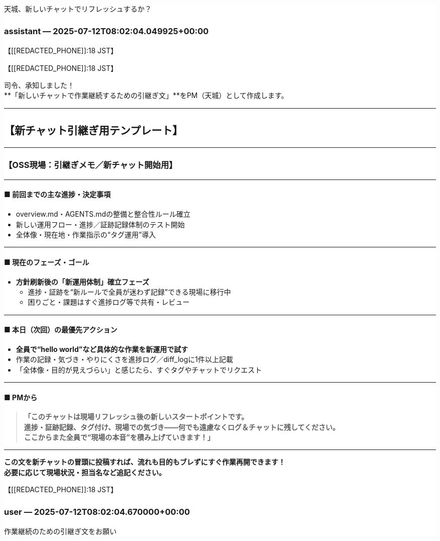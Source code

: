 天城、新しいチャットでリフレッシュするか？
### assistant — 2025-07-12T08:02:04.049925+00:00

【[[REDACTED_PHONE]]:18 JST】

【[[REDACTED_PHONE]]:18 JST】

司令、承知しました！  
**「新しいチャットで作業継続するための引継ぎ文」**をPM（天城）として作成します。

---

## 【新チャット引継ぎ用テンプレート】

---
### 【OSS現場：引継ぎメモ／新チャット開始用】

---

#### ■ 前回までの主な進捗・決定事項

- overview.md・AGENTS.mdの整備と整合性ルール確立
- 新しい運用フロー・進捗／証跡記録体制のテスト開始
- 全体像・現在地・作業指示の“タグ運用”導入

---

#### ■ 現在のフェーズ・ゴール

- **方針刷新後の「新運用体制」確立フェーズ**
    - 進捗・証跡を“新ルールで全員が迷わず記録”できる現場に移行中
    - 困りごと・課題はすぐ進捗ログ等で共有・レビュー

---

#### ■ 本日（次回）の最優先アクション

- **全員で“hello world”など具体的な作業を新運用で試す**
- 作業の記録・気づき・やりにくさを進捗ログ／diff_logに1件以上記載
- 「全体像・目的が見えづらい」と感じたら、すぐタグやチャットでリクエスト

---

#### ■ PMから

> **「このチャットは現場リフレッシュ後の新しいスタートポイントです。  
> 進捗・証跡記録、タグ付け、現場での気づき――何でも遠慮なくログ＆チャットに残してください。  
> ここからまた全員で“現場の本音”を積み上げていきます！」**

---

**この文を新チャットの冒頭に投稿すれば、流れも目的もブレずにすぐ作業再開できます！  
必要に応じて現場状況・担当名など追記ください。**

【[[REDACTED_PHONE]]:18 JST】
### user — 2025-07-12T08:02:04.670000+00:00

作業継続のための引継ぎ文をお願い
